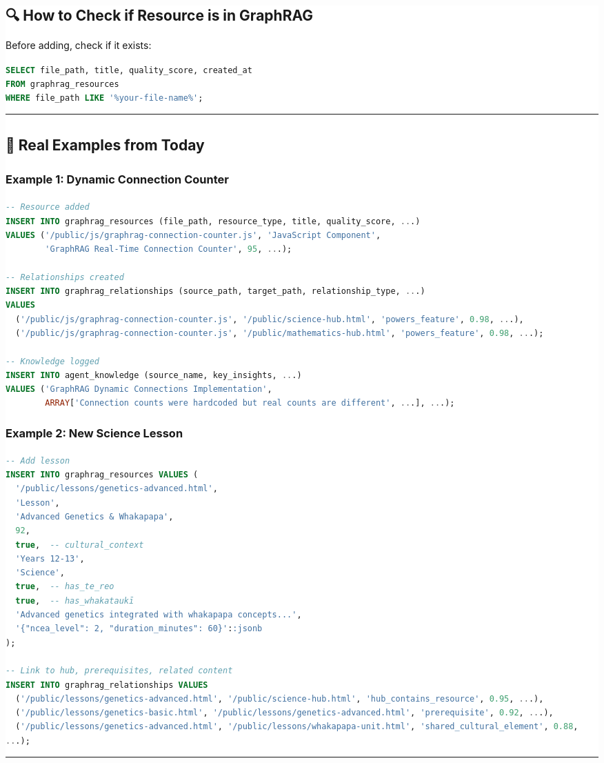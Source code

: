 ## 🔍 How to Check if Resource is in GraphRAG

Before adding, check if it exists:

```sql
SELECT file_path, title, quality_score, created_at
FROM graphrag_resources
WHERE file_path LIKE '%your-file-name%';
```

---

## 📝 Real Examples from Today

### **Example 1: Dynamic Connection Counter**

```sql
-- Resource added
INSERT INTO graphrag_resources (file_path, resource_type, title, quality_score, ...)
VALUES ('/public/js/graphrag-connection-counter.js', 'JavaScript Component', 
        'GraphRAG Real-Time Connection Counter', 95, ...);

-- Relationships created
INSERT INTO graphrag_relationships (source_path, target_path, relationship_type, ...)
VALUES 
  ('/public/js/graphrag-connection-counter.js', '/public/science-hub.html', 'powers_feature', 0.98, ...),
  ('/public/js/graphrag-connection-counter.js', '/public/mathematics-hub.html', 'powers_feature', 0.98, ...);

-- Knowledge logged
INSERT INTO agent_knowledge (source_name, key_insights, ...)
VALUES ('GraphRAG Dynamic Connections Implementation', 
        ARRAY['Connection counts were hardcoded but real counts are different', ...], ...);
```

### **Example 2: New Science Lesson**

```sql
-- Add lesson
INSERT INTO graphrag_resources VALUES (
  '/public/lessons/genetics-advanced.html',
  'Lesson',
  'Advanced Genetics & Whakapapa',
  92,
  true,  -- cultural_context
  'Years 12-13',
  'Science',
  true,  -- has_te_reo
  true,  -- has_whakataukī
  'Advanced genetics integrated with whakapapa concepts...',
  '{"ncea_level": 2, "duration_minutes": 60}'::jsonb
);

-- Link to hub, prerequisites, related content
INSERT INTO graphrag_relationships VALUES
  ('/public/lessons/genetics-advanced.html', '/public/science-hub.html', 'hub_contains_resource', 0.95, ...),
  ('/public/lessons/genetics-basic.html', '/public/lessons/genetics-advanced.html', 'prerequisite', 0.92, ...),
  ('/public/lessons/genetics-advanced.html', '/public/lessons/whakapapa-unit.html', 'shared_cultural_element', 0.88, ...);
```

---